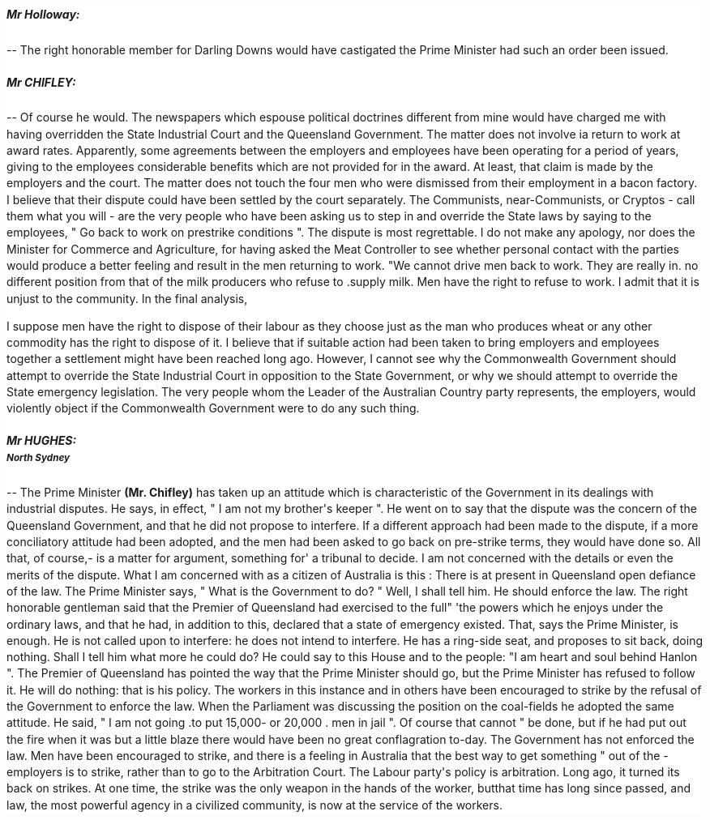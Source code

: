 ##### Mr Holloway:

-- The right honorable member for Darling Downs would have castigated the Prime Minister had such an order been issued. 

##### Mr CHIFLEY:

-- Of course he would. The newspapers which espouse political doctrines different from mine would have charged me with having overridden the State Industrial Court and the Queensland Government. The matter does not involve ia return to work at award rates. Apparently, some agreements between the employers and employees have been operating for a period of years, giving to the employees considerable benefits which are not provided for in the award. At least, that claim is made by the employers and the court. The matter does not touch the four men who were dismissed from their employment in a bacon factory. I believe that their dispute could have been settled by the court separately. The Communists, near-Communists, or  Cryptos  - call them what you will - are the very people who have been asking us to step in and override the State laws by saying to the employees, " Go back to work on prestrike conditions ". The dispute is most regrettable. I do not make any apology, nor does the Minister for Commerce and Agriculture, for having asked the Meat Controller to see whether personal contact with the parties would produce a better feeling and result in the men returning to work. "We cannot drive men back to work. They are really in. no different position from that of the milk producers who refuse to .supply milk. Men have the right to refuse to work. I admit that it is unjust to the community. In the final analysis, 

I suppose men have the right to dispose of their labour as they choose just as the man who produces wheat or any other commodity has the right to dispose of it. I believe that if suitable action had been taken to bring employers and employees together a settlement might have been reached long ago. However, I cannot see why the Commonwealth Government should attempt to override the State Industrial Court in opposition to the State Government, or why we should attempt to override the State emergency legislation. The very people whom the Leader of the Australian Country party represents, the employers, would violently object if the Commonwealth Government were to do any such thing. 

##### Mr HUGHES:<br><small class="text-muted">North Sydney</small>

-- The Prime Minister  **(Mr. Chifley)**  has taken up an attitude which is characteristic of the Government in its dealings with industrial disputes. He says, in effect, " I am not my brother's keeper ". He went on to say that the dispute was the concern of the Queensland Government, and that he did not propose to interfere. If a different approach had been made to the dispute, if a more conciliatory  attitude had been adopted, and the men had been asked to go back on pre-strike terms, they would have done so. All that, of course,- is a matter for argument, something for' a tribunal to decide. I am not concerned with the details or even the merits of the dispute. What I am concerned with as a citizen of Australia is this : There is at present in Queensland open defiance of the law. The Prime Minister says, " What is the Government to do? " Well, I shall tell him. He should enforce the law. The right honorable gentleman said that the Premier of Queensland had exercised to the full" 'the powers which he enjoys under the ordinary laws, and that he had, in addition to this, declared that a state of emergency existed. That, says the Prime Minister, is enough. He is not called upon to interfere: he does not intend to interfere. He has a ring-side seat, and proposes to sit back, doing nothing. Shall I tell him what more he could do? He could say to this House and to the people: "I am heart and soul behind Hanlon ". The Premier of Queensland has pointed the way that the Prime Minister should go, but the Prime Minister has refused to follow it. He will do nothing: that is his policy. The workers in this instance and in others have been encouraged to strike by the refusal of the Government to enforce the law. When the Parliament was discussing the position on the coal-fields he adopted the same attitude. He said, " I am not going .to put 15,000- or 20,000 . men in jail ". Of course that cannot " be done, but if he had put out the fire when it was but a little blaze there would have been no great conflagration to-day. The Government has not enforced the law. Men have been encouraged to strike, and there is a feeling in Australia that the best way to get something " out of the -employers is to strike, rather than to go to the Arbitration Court. The Labour party's policy is arbitration. Long ago, it turned its back on strikes. At one time, the strike was the only weapon in the hands of the worker, butthat time has long since passed, and law, the most powerful agency in a civilized community, is now at the service of the workers. 
